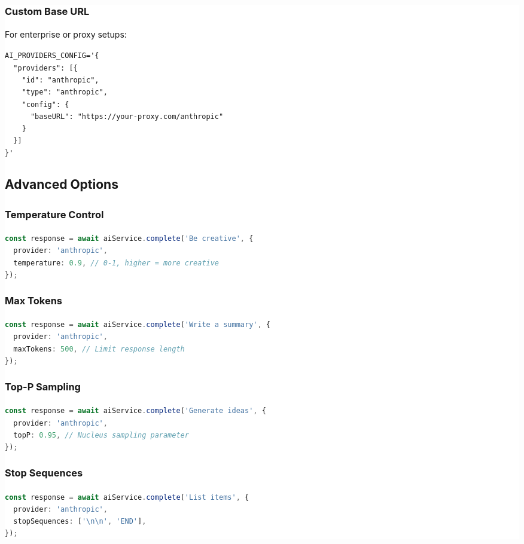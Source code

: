 ### Custom Base URL

For enterprise or proxy setups:

```env
AI_PROVIDERS_CONFIG='{
  "providers": [{
    "id": "anthropic",
    "type": "anthropic",
    "config": {
      "baseURL": "https://your-proxy.com/anthropic"
    }
  }]
}'
```

## Advanced Options

### Temperature Control

```typescript
const response = await aiService.complete('Be creative', {
  provider: 'anthropic',
  temperature: 0.9, // 0-1, higher = more creative
});
```

### Max Tokens

```typescript
const response = await aiService.complete('Write a summary', {
  provider: 'anthropic',
  maxTokens: 500, // Limit response length
});
```

### Top-P Sampling

```typescript
const response = await aiService.complete('Generate ideas', {
  provider: 'anthropic',
  topP: 0.95, // Nucleus sampling parameter
});
```

### Stop Sequences

```typescript
const response = await aiService.complete('List items', {
  provider: 'anthropic',
  stopSequences: ['\n\n', 'END'],
});
```

